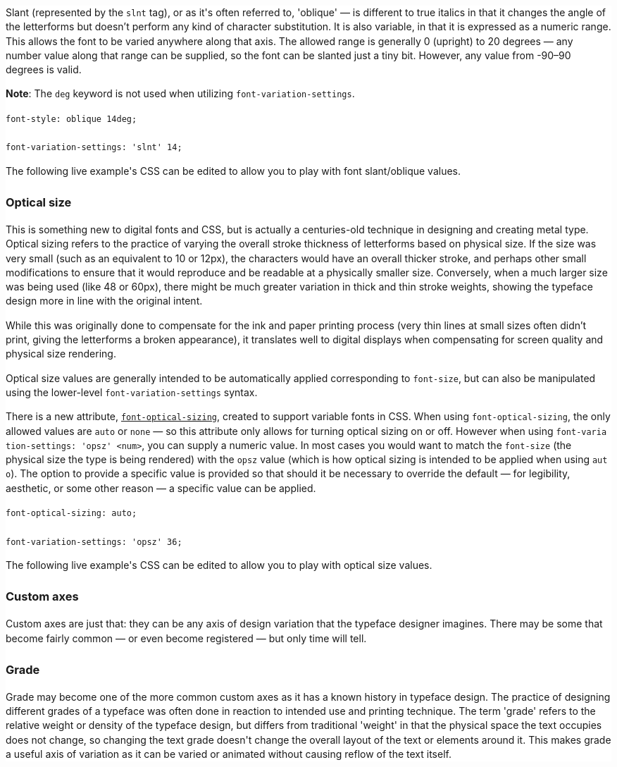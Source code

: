 Slant (represented by the `slnt` tag), or as it's often referred to, 'oblique' — is different to true italics in that it changes the angle of the letterforms but doesn’t perform any kind of character substitution. It is also variable, in that it is expressed as a numeric range. This allows the font to be varied anywhere along that axis. The allowed range is generally 0 (upright) to 20 degrees — any number value along that range can be supplied, so the font can be slanted just a tiny bit. However, any value from -90–90 degrees is valid.

**Note**: The `deg` keyword is not used when utilizing `font-variation-settings`.

    font-style: oblique 14deg;

    font-variation-settings: 'slnt' 14;

The following live example's CSS can be edited to allow you to play with font slant/oblique values.

### Optical size

This is something new to digital fonts and CSS, but is actually a centuries-old technique in designing and creating metal type. Optical sizing refers to the practice of varying the overall stroke thickness of letterforms based on physical size. If the size was very small (such as an equivalent to 10 or 12px), the characters would have an overall thicker stroke, and perhaps other small modifications to ensure that it would reproduce and be readable at a physically smaller size. Conversely, when a much larger size was being used (like 48 or 60px), there might be much greater variation in thick and thin stroke weights, showing the typeface design more in line with the original intent.

While this was originally done to compensate for the ink and paper printing process (very thin lines at small sizes often didn’t print, giving the letterforms a broken appearance), it translates well to digital displays when compensating for screen quality and physical size rendering.

Optical size values are generally intended to be automatically applied corresponding to `font-size`, but can also be manipulated using the lower-level `font-variation-settings` syntax.

There is a new attribute, [`font-optical-sizing`](../font-optical-sizing), created to support variable fonts in CSS. When using `font-optical-sizing`, the only allowed values are `auto` or `none` — so this attribute only allows for turning optical sizing on or off. However when using `font-variation-settings: 'opsz' <num>`, you can supply a numeric value. In most cases you would want to match the `font-size` (the physical size the type is being rendered) with the `opsz` value (which is how optical sizing is intended to be applied when using `auto`). The option to provide a specific value is provided so that should it be necessary to override the default — for legibility, aesthetic, or some other reason — a specific value can be applied.

    font-optical-sizing: auto;

    font-variation-settings: 'opsz' 36;

The following live example's CSS can be edited to allow you to play with optical size values.

### Custom axes

Custom axes are just that: they can be any axis of design variation that the typeface designer imagines. There may be some that become fairly common — or even become registered — but only time will tell.

### Grade

Grade may become one of the more common custom axes as it has a known history in typeface design. The practice of designing different grades of a typeface was often done in reaction to intended use and printing technique. The term 'grade' refers to the relative weight or density of the typeface design, but differs from traditional 'weight' in that the physical space the text occupies does not change, so changing the text grade doesn't change the overall layout of the text or elements around it. This makes grade a useful axis of variation as it can be varied or animated without causing reflow of the text itself.
